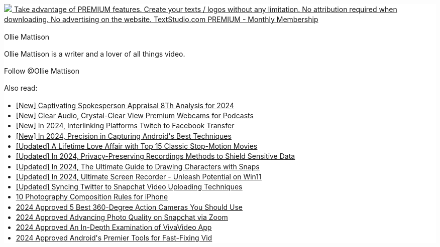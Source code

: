 <a href="https://secure.textstudio.com/order/checkout.php?PRODS=35633281&QTY=1&AFFILIATE=108875&CART=1"> <img src="https://secure.avangate.com/images/merchant/d6eb8222c9718486bdabce8b897380f7/products/2_premium-icon.png" border="0"> Take advantage of PREMIUM features. 
Create your texts / logos without any limitation. 
No attribution required when downloading. 
No advertising on the website. 
 TextStudio.com  PREMIUM - Monthly Membership</a>


Ollie Mattison

Ollie Mattison is a writer and a lover of all things video.

Follow @Ollie Mattison


<ins class="adsbygoogle"
     style="display:block"
     data-ad-format="autorelaxed"
     data-ad-client="ca-pub-7571918770474297"
     data-ad-slot="1223367746"></ins>



<ins class="adsbygoogle"
     style="display:block"
     data-ad-client="ca-pub-7571918770474297"
     data-ad-slot="8358498916"
     data-ad-format="auto"
     data-full-width-responsive="true"></ins>






<span class="atpl-alsoreadstyle">Also read:</span>
<div><ul>
<li><a href="https://desktop-recording.techidaily.com/new-captivating-spokesperson-appraisal-8th-analysis-for-2024/"><u>[New] Captivating Spokesperson Appraisal 8Th Analysis for 2024</u></a></li>
<li><a href="https://extra-tips.techidaily.com/new-clear-audio-crystal-clear-view-premium-webcams-for-podcasts/"><u>[New] Clear Audio, Crystal-Clear View  Premium Webcams for Podcasts</u></a></li>
<li><a href="https://facebook-video-files.techidaily.com/new-in-2024-interlinking-platforms-twitch-to-facebook-transfer/"><u>[New] In 2024, Interlinking Platforms  Twitch to Facebook Transfer</u></a></li>
<li><a href="https://screen-video-capture.techidaily.com/new-in-2024-precision-in-capturing-androids-best-techniques/"><u>[New] In 2024, Precision in Capturing  Android's Best Techniques</u></a></li>
<li><a href="https://extra-hints.techidaily.com/updated-a-lifetime-love-affair-with-top-15-classic-stop-motion-movies/"><u>[Updated] A Lifetime Love Affair with Top 15 Classic Stop-Motion Movies</u></a></li>
<li><a href="https://on-screen-recording.techidaily.com/updated-in-2024-privacy-preserving-recordings-methods-to-shield-sensitive-data/"><u>[Updated] In 2024, Privacy-Preserving Recordings  Methods to Shield Sensitive Data</u></a></li>
<li><a href="https://snapchat-videos.techidaily.com/updated-in-2024-the-ultimate-guide-to-drawing-characters-with-snaps/"><u>[Updated] In 2024, The Ultimate Guide to Drawing Characters with Snaps</u></a></li>
<li><a href="https://visual-screen-recording.techidaily.com/updated-in-2024-ultimate-screen-recorder-unleash-potential-on-win11/"><u>[Updated] In 2024, Ultimate Screen Recorder - Unleash Potential on Win11</u></a></li>
<li><a href="https://twitter-clips.techidaily.com/updated-syncing-twitter-to-snapchat-video-uploading-techniques/"><u>[Updated] Syncing Twitter to Snapchat  Video Uploading Techniques</u></a></li>
<li><a href="https://fox-cloud.techidaily.com/10-photography-composition-rules-for-iphone/"><u>10 Photography Composition Rules for iPhone</u></a></li>
<li><a href="https://fox-cloud.techidaily.com/2024-approved-5-best-360-degree-action-cameras-you-should-use/"><u>2024 Approved  5 Best 360-Degree Action Cameras You Should Use</u></a></li>
<li><a href="https://fox-cloud.techidaily.com/2024-approved-advancing-photo-quality-on-snapchat-via-zoom/"><u>2024 Approved  Advancing Photo Quality on Snapchat via Zoom</u></a></li>
<li><a href="https://fox-cloud.techidaily.com/2024-approved-an-in-depth-examination-of-vivavideo-app/"><u>2024 Approved  An In-Depth Examination of VivaVideo App</u></a></li>
<li><a href="https://fox-cloud.techidaily.com/2024-approved-androids-premier-tools-for-fast-fixing-vid/"><u>2024 Approved  Android's Premier Tools for Fast-Fixing Vid</u></a></li>